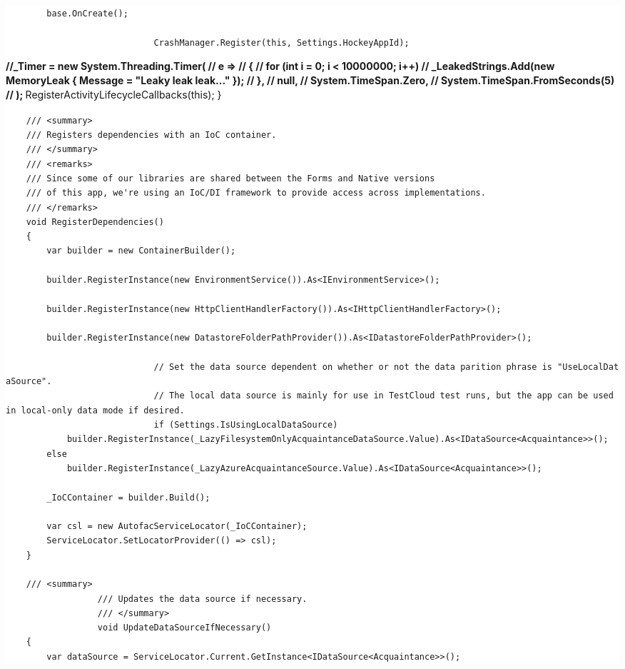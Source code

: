            base.OnCreate();
 
                                 CrashManager.Register(this, Settings.HockeyAppId);
 <b>
            //_Timer = new System.Threading.Timer(
            //    e =>
            //    {
            //        for (int i = 0; i < 10000000; i++)
            //            _LeakedStrings.Add(new MemoryLeak { Message = "Leaky leak leak..." });
            //    },
            //    null,
            //    System.TimeSpan.Zero,
            //    System.TimeSpan.FromSeconds(5)
            //    );
 </b>
            RegisterActivityLifecycleCallbacks(this);
        }
 
        /// <summary>
        /// Registers dependencies with an IoC container.
        /// </summary>
        /// <remarks>
        /// Since some of our libraries are shared between the Forms and Native versions
        /// of this app, we're using an IoC/DI framework to provide access across implementations.
        /// </remarks>
        void RegisterDependencies()
        {
            var builder = new ContainerBuilder();
 
            builder.RegisterInstance(new EnvironmentService()).As<IEnvironmentService>();
 
            builder.RegisterInstance(new HttpClientHandlerFactory()).As<IHttpClientHandlerFactory>();
 
            builder.RegisterInstance(new DatastoreFolderPathProvider()).As<IDatastoreFolderPathProvider>();
 
                                 // Set the data source dependent on whether or not the data parition phrase is "UseLocalDataSource".
                                 // The local data source is mainly for use in TestCloud test runs, but the app can be used in local-only data mode if desired.
                                 if (Settings.IsUsingLocalDataSource)
                builder.RegisterInstance(_LazyFilesystemOnlyAcquaintanceDataSource.Value).As<IDataSource<Acquaintance>>();
            else
                builder.RegisterInstance(_LazyAzureAcquaintanceSource.Value).As<IDataSource<Acquaintance>>();
 
            _IoCContainer = builder.Build();
 
            var csl = new AutofacServiceLocator(_IoCContainer);
            ServiceLocator.SetLocatorProvider(() => csl);
        }
 
        /// <summary>
                      /// Updates the data source if necessary.
                      /// </summary>
                      void UpdateDataSourceIfNecessary()
        {
            var dataSource = ServiceLocator.Current.GetInstance<IDataSource<Acquaintance>>();
 